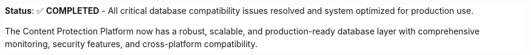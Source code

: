 
**Status**: ✅ **COMPLETED** - All critical database compatibility issues resolved and system optimized for production use.

The Content Protection Platform now has a robust, scalable, and production-ready database layer with comprehensive monitoring, security features, and cross-platform compatibility.